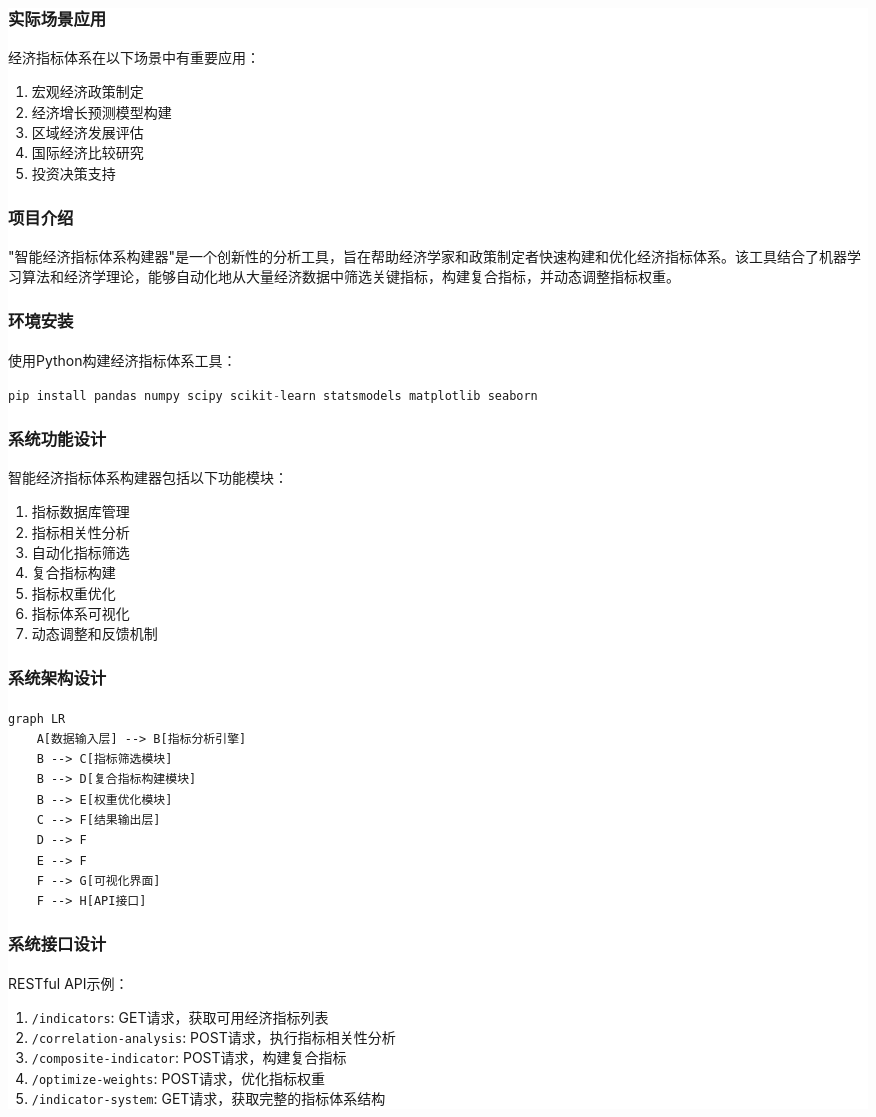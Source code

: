### 实际场景应用
经济指标体系在以下场景中有重要应用：

1. 宏观经济政策制定
2. 经济增长预测模型构建
3. 区域经济发展评估
4. 国际经济比较研究
5. 投资决策支持

### 项目介绍
"智能经济指标体系构建器"是一个创新性的分析工具，旨在帮助经济学家和政策制定者快速构建和优化经济指标体系。该工具结合了机器学习算法和经济学理论，能够自动化地从大量经济数据中筛选关键指标，构建复合指标，并动态调整指标权重。

### 环境安装
使用Python构建经济指标体系工具：

```python
pip install pandas numpy scipy scikit-learn statsmodels matplotlib seaborn
```

### 系统功能设计
智能经济指标体系构建器包括以下功能模块：

1. 指标数据库管理
2. 指标相关性分析
3. 自动化指标筛选
4. 复合指标构建
5. 指标权重优化
6. 指标体系可视化
7. 动态调整和反馈机制

### 系统架构设计

```mermaid
graph LR
    A[数据输入层] --> B[指标分析引擎]
    B --> C[指标筛选模块]
    B --> D[复合指标构建模块]
    B --> E[权重优化模块]
    C --> F[结果输出层]
    D --> F
    E --> F
    F --> G[可视化界面]
    F --> H[API接口]
```

### 系统接口设计
RESTful API示例：

1. `/indicators`: GET请求，获取可用经济指标列表
2. `/correlation-analysis`: POST请求，执行指标相关性分析
3. `/composite-indicator`: POST请求，构建复合指标
4. `/optimize-weights`: POST请求，优化指标权重
5. `/indicator-system`: GET请求，获取完整的指标体系结构
